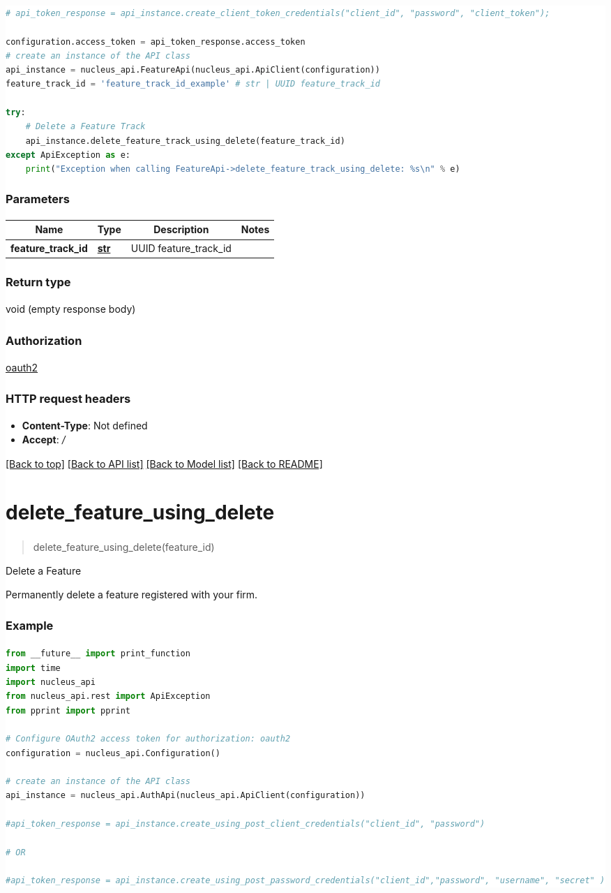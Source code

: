 ```python
# api_token_response = api_instance.create_client_token_credentials("client_id", "password", "client_token");

configuration.access_token = api_token_response.access_token
# create an instance of the API class
api_instance = nucleus_api.FeatureApi(nucleus_api.ApiClient(configuration))
feature_track_id = 'feature_track_id_example' # str | UUID feature_track_id

try:
    # Delete a Feature Track
    api_instance.delete_feature_track_using_delete(feature_track_id)
except ApiException as e:
    print("Exception when calling FeatureApi->delete_feature_track_using_delete: %s\n" % e)
```

### Parameters

Name | Type | Description  | Notes
------------- | ------------- | ------------- | -------------
 **feature_track_id** | [**str**](.md)| UUID feature_track_id | 

### Return type

void (empty response body)

### Authorization

[oauth2](../README.md#oauth2)

### HTTP request headers

 - **Content-Type**: Not defined
 - **Accept**: */*

[[Back to top]](#) [[Back to API list]](../README.md#documentation-for-api-endpoints) [[Back to Model list]](../README.md#documentation-for-models) [[Back to README]](../README.md)

# **delete_feature_using_delete**
> delete_feature_using_delete(feature_id)

Delete a Feature

Permanently delete a  feature registered with your firm.

### Example
```python
from __future__ import print_function
import time
import nucleus_api
from nucleus_api.rest import ApiException
from pprint import pprint

# Configure OAuth2 access token for authorization: oauth2
configuration = nucleus_api.Configuration()

# create an instance of the API class
api_instance = nucleus_api.AuthApi(nucleus_api.ApiClient(configuration))

#api_token_response = api_instance.create_using_post_client_credentials("client_id", "password")

# OR

#api_token_response = api_instance.create_using_post_password_credentials("client_id","password", "username", "secret" )
```